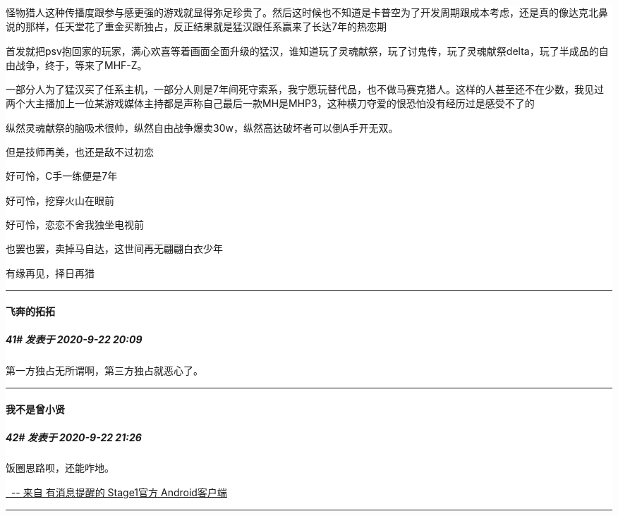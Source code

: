 
怪物猎人这种传播度跟参与感更强的游戏就显得弥足珍贵了。然后这时候也不知道是卡普空为了开发周期跟成本考虑，还是真的像达克北鼻说的那样，任天堂花了重金买断独占，反正结果就是猛汉跟任系赢来了长达7年的热恋期


首发就把psv抱回家的玩家，满心欢喜等着画面全面升级的猛汉，谁知道玩了灵魂献祭，玩了讨鬼传，玩了灵魂献祭delta，玩了半成品的自由战争，终于，等来了MHF-Z。


一部分人为了猛汉买了任系主机，一部分人则是7年间死守索系，我宁愿玩替代品，也不做马赛克猎人。这样的人甚至还不在少数，我见过两个大主播加上一位某游戏媒体主持都是声称自己最后一款MH是MHP3，这种横刀夺爱的恨恐怕没有经历过是感受不了的


纵然灵魂献祭的脑吸术很帅，纵然自由战争爆卖30w，纵然高达破坏者可以倒A手开无双。


但是技师再美，也还是敌不过初恋


好可怜，C手一练便是7年

好可怜，挖穿火山在眼前

好可怜，恋恋不舍我独坐电视前


也罢也罢，卖掉马自达，这世间再无翩翩白衣少年


有缘再见，择日再猎







*****

####  飞奔的拓拓  
##### 41#       发表于 2020-9-22 20:09




第一方独占无所谓啊，第三方独占就恶心了。







*****

####  我不是曾小贤  
##### 42#       发表于 2020-9-22 21:26




饭圈思路呗，还能咋地。

[  -- 来自 有消息提醒的 Stage1官方 Android客户端](https://www.coolapk.com/apk/140634)







*****
